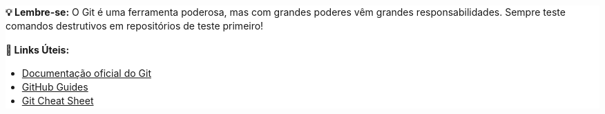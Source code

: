 
**💡 Lembre-se:** O Git é uma ferramenta poderosa, mas com grandes poderes vêm grandes responsabilidades. Sempre teste comandos destrutivos em repositórios de teste primeiro!

**🔗 Links Úteis:**
- [Documentação oficial do Git](https://git-scm.com/doc)
- [GitHub Guides](https://guides.github.com/)
- [Git Cheat Sheet](https://education.github.com/git-cheat-sheet-education.pdf)

